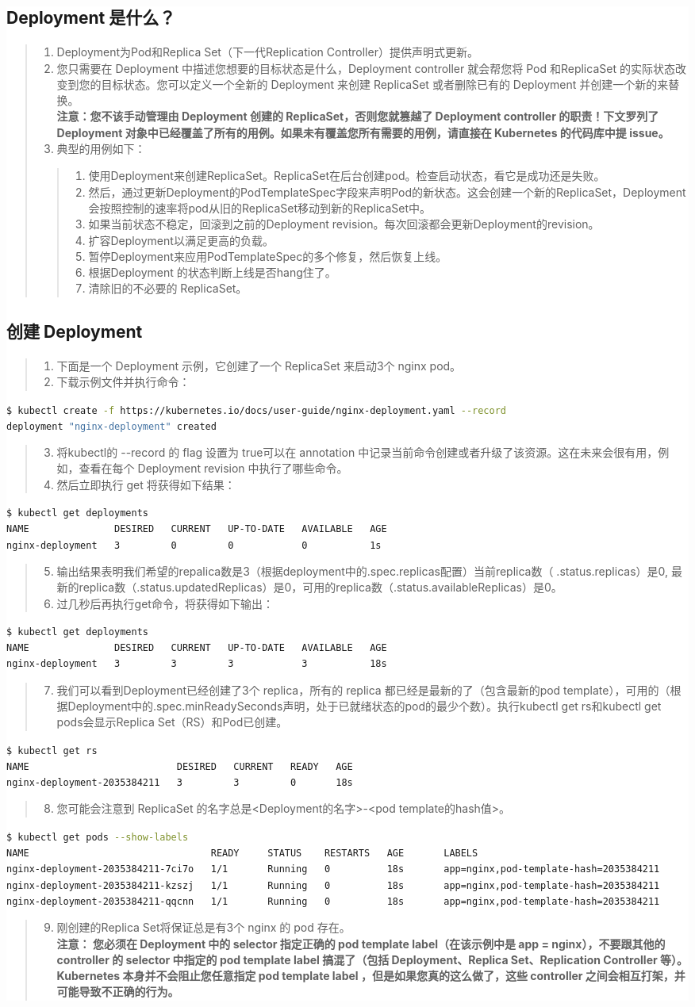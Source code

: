 ## Deployment 是什么？
> 1. Deployment为Pod和Replica Set（下一代Replication Controller）提供声明式更新。   
> 2. 您只需要在 Deployment 中描述您想要的目标状态是什么，Deployment controller 就会帮您将 Pod 和ReplicaSet 的实际状态改变到您的目标状态。您可以定义一个全新的 Deployment 来创建 ReplicaSet 或者删除已有的 Deployment 并创建一个新的来替换。   
> **注意：您不该手动管理由 Deployment 创建的 ReplicaSet，否则您就篡越了 Deployment controller 的职责！下文罗列了 Deployment 对象中已经覆盖了所有的用例。如果未有覆盖您所有需要的用例，请直接在 Kubernetes 的代码库中提 issue。**   
> 3. 典型的用例如下：   
>> 1. 使用Deployment来创建ReplicaSet。ReplicaSet在后台创建pod。检查启动状态，看它是成功还是失败。   
>> 2. 然后，通过更新Deployment的PodTemplateSpec字段来声明Pod的新状态。这会创建一个新的ReplicaSet，Deployment会按照控制的速率将pod从旧的ReplicaSet移动到新的ReplicaSet中。   
>> 3. 如果当前状态不稳定，回滚到之前的Deployment revision。每次回滚都会更新Deployment的revision。   
>> 4. 扩容Deployment以满足更高的负载。   
>> 5. 暂停Deployment来应用PodTemplateSpec的多个修复，然后恢复上线。   
>> 6. 根据Deployment 的状态判断上线是否hang住了。   
>> 7. 清除旧的不必要的 ReplicaSet。   

## 创建 Deployment
> 1. 下面是一个 Deployment 示例，它创建了一个 ReplicaSet 来启动3个 nginx pod。   
> 2. 下载示例文件并执行命令：   
```bash
$ kubectl create -f https://kubernetes.io/docs/user-guide/nginx-deployment.yaml --record
deployment "nginx-deployment" created
```
> 3. 将kubectl的 --record 的 flag 设置为 true可以在 annotation 中记录当前命令创建或者升级了该资源。这在未来会很有用，例如，查看在每个 Deployment revision 中执行了哪些命令。   
> 4. 然后立即执行 get 将获得如下结果：   
```bash
$ kubectl get deployments
NAME               DESIRED   CURRENT   UP-TO-DATE   AVAILABLE   AGE
nginx-deployment   3         0         0            0           1s
```
> 5. 输出结果表明我们希望的repalica数是3（根据deployment中的.spec.replicas配置）当前replica数（ .status.replicas）是0, 最新的replica数（.status.updatedReplicas）是0，可用的replica数（.status.availableReplicas）是0。   
> 6. 过几秒后再执行get命令，将获得如下输出：   
```bash
$ kubectl get deployments
NAME               DESIRED   CURRENT   UP-TO-DATE   AVAILABLE   AGE
nginx-deployment   3         3         3            3           18s
```
> 7. 我们可以看到Deployment已经创建了3个 replica，所有的 replica 都已经是最新的了（包含最新的pod template），可用的（根据Deployment中的.spec.minReadySeconds声明，处于已就绪状态的pod的最少个数）。执行kubectl get rs和kubectl get pods会显示Replica Set（RS）和Pod已创建。   
```bash
$ kubectl get rs
NAME                          DESIRED   CURRENT   READY   AGE
nginx-deployment-2035384211   3         3         0       18s
```
> 8. 您可能会注意到 ReplicaSet 的名字总是<Deployment的名字>-<pod template的hash值>。   
```bash
$ kubectl get pods --show-labels
NAME                                READY     STATUS    RESTARTS   AGE       LABELS
nginx-deployment-2035384211-7ci7o   1/1       Running   0          18s       app=nginx,pod-template-hash=2035384211
nginx-deployment-2035384211-kzszj   1/1       Running   0          18s       app=nginx,pod-template-hash=2035384211
nginx-deployment-2035384211-qqcnn   1/1       Running   0          18s       app=nginx,pod-template-hash=2035384211
```
> 9. 刚创建的Replica Set将保证总是有3个 nginx 的 pod 存在。   
> **注意： 您必须在 Deployment 中的 selector 指定正确的 pod template label（在该示例中是 app = nginx），不要跟其他的 controller 的 selector 中指定的 pod template label 搞混了（包括 Deployment、Replica Set、Replication Controller 等）。Kubernetes 本身并不会阻止您任意指定 pod template label ，但是如果您真的这么做了，这些 controller 之间会相互打架，并可能导致不正确的行为。**
